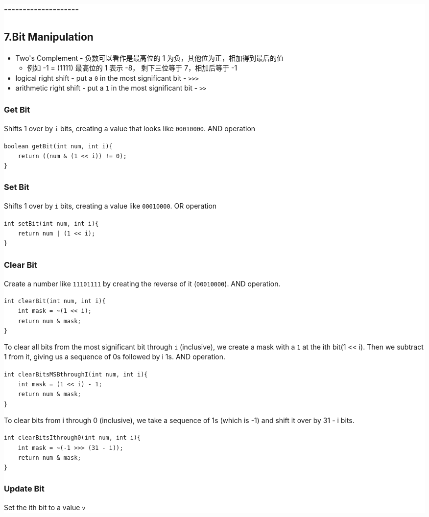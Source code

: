 ### --------------------

## 7.Bit Manipulation

+ Two's Complement - 负数可以看作是最高位的 1 为负，其他位为正，相加得到最后的值
	+ 例如 -1 = (1111) 最高位的 1 表示 -8， 剩下三位等于 7，相加后等于 -1
+ logical right shift - put a `0` in the most significant bit - `>>>`
+ arithmetic right shift - put a `1` in the most significant bit - `>>`

### Get Bit

Shifts 1 over by `i` bits, creating a value that looks like `00010000`. AND operation

	boolean getBit(int num, int i){
		return ((num & (1 << i)) != 0);
	}

### Set Bit

Shifts 1 over by `i` bits, creating a value like `00010000`. OR operation

	int setBit(int num, int i){
		return num | (1 << i);
	}

### Clear Bit

Create a number like `11101111` by creating the reverse of it (`00010000`). AND operation.

	int clearBit(int num, int i){
		int mask = ~(1 << i);
		return num & mask;
	}

To clear all bits from the most significant bit through `i` (inclusive), we create a mask with a `1` at the ith bit(1 << i). Then we subtract 1 from it, giving us a sequence of 0s followed by i 1s. AND operation.

	int clearBitsMSBthroughI(int num, int i){
		int mask = (1 << i) - 1;
		return num & mask;
	}

To clear bits from i through 0 (inclusive), we take a sequence of 1s (which is -1) and shift it over by 31 - i bits.

	int clearBitsIthrough0(int num, int i){
		int mask = ~(-1 >>> (31 - i));
		return num & mask;
	}

### Update Bit

Set the ith bit to a value `v`
